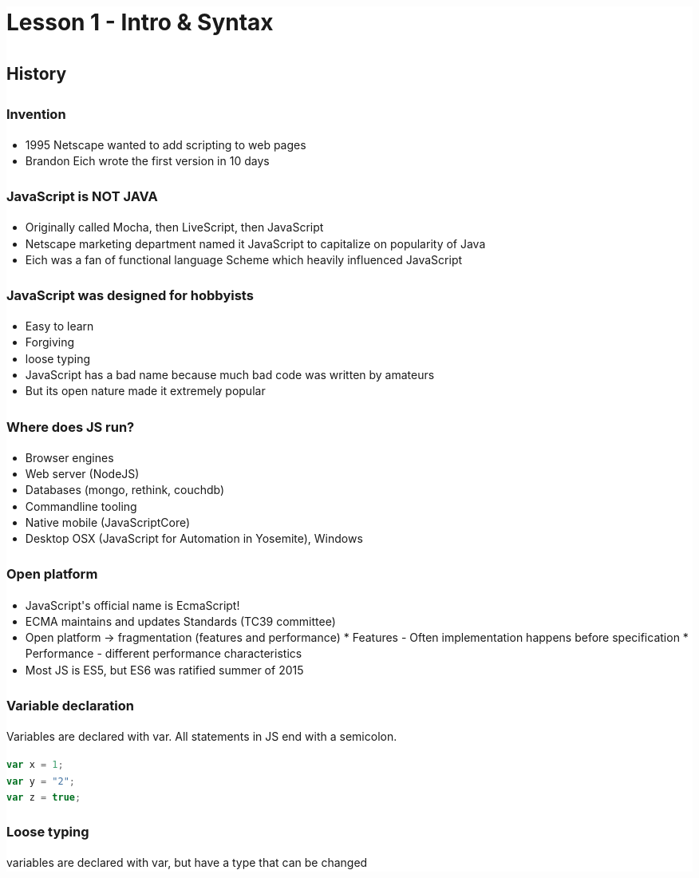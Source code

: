 # Lesson 1 - Intro & Syntax

## History

### Invention
* 1995 Netscape wanted to add scripting to web pages
* Brandon Eich wrote the first version in 10 days

### JavaScript is NOT JAVA
* Originally called Mocha, then LiveScript, then JavaScript
* Netscape marketing department named it JavaScript to capitalize on popularity of Java
* Eich was a fan of functional language Scheme which heavily influenced JavaScript

### JavaScript was designed for hobbyists
* Easy to learn
* Forgiving
* loose typing
* JavaScript has a bad name because much bad code was written by amateurs
* But its open nature made it extremely popular

### Where does JS run?
* Browser engines
* Web server (NodeJS)
* Databases (mongo, rethink, couchdb)
* Commandline tooling
* Native mobile (JavaScriptCore)
* Desktop OSX (JavaScript for Automation in Yosemite), Windows

### Open platform
* JavaScript's official name is EcmaScript!
* ECMA maintains and updates Standards (TC39 committee)
* Open platform -> fragmentation (features and performance)
		* Features - Often implementation happens before specification
		* Performance - different performance characteristics
* Most JS is ES5, but ES6 was ratified summer of 2015



### Variable declaration
Variables are declared with var. All statements in JS end with a semicolon.

```javascript
var x = 1;
var y = "2";
var z = true;
```

### Loose typing
variables are declared with var, but have a type that can be changed
